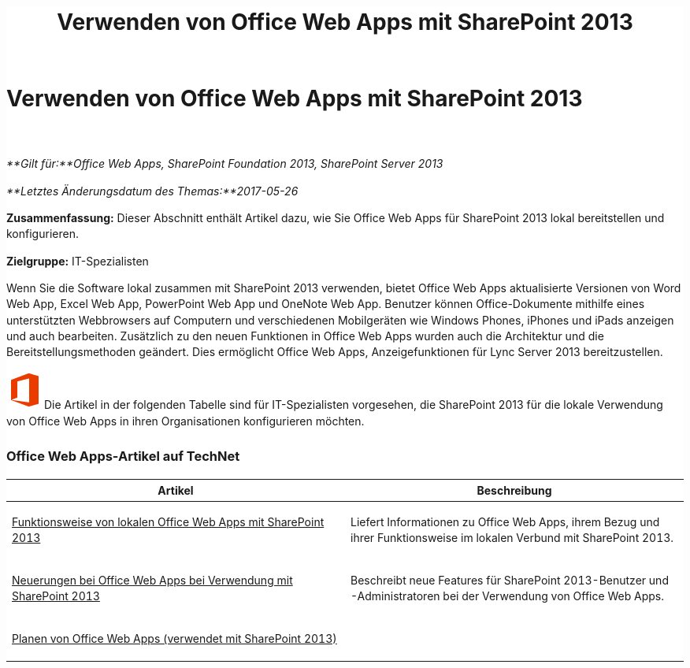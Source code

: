 ﻿---
title: Verwenden von Office Web Apps mit SharePoint 2013
TOCTitle: Verwenden von Office Web Apps mit SharePoint 2013
ms:assetid: 8a58e6c2-9a0e-4355-ae41-4df25e5e6eee
ms:mtpsurl: https://technet.microsoft.com/de-de/library/Ee855124(v=office.15)
ms:contentKeyID: 49633169
ms.date: 01/12/2018
mtps_version: v=office.15
ms.translationtype: HT
---

# Verwenden von Office Web Apps mit SharePoint 2013

 

_**Gilt für:**Office Web Apps, SharePoint Foundation 2013, SharePoint Server 2013_

_**Letztes Änderungsdatum des Themas:**2017-05-26_

**Zusammenfassung:** Dieser Abschnitt enthält Artikel dazu, wie Sie Office Web Apps für SharePoint 2013 lokal bereitstellen und konfigurieren.

**Zielgruppe:** IT-Spezialisten

Wenn Sie die Software lokal zusammen mit SharePoint 2013 verwenden, bietet Office Web Apps aktualisierte Versionen von Word Web App, Excel Web App, PowerPoint Web App und OneNote Web App. Benutzer können Office-Dokumente mithilfe eines unterstützten Webbrowsers auf Computern und verschiedenen Mobilgeräten wie Windows Phones, iPhones und iPads anzeigen und auch bearbeiten. Zusätzlich zu den neuen Funktionen in Office Web Apps wurden auch die Architektur und die Bereitstellungsmethoden geändert. Dies ermöglicht Office Web Apps, Anzeigefunktionen für Lync Server 2013 bereitzustellen.

![Office 2013-Logo](images/Ee890081.a106e261-2cd0-43b7-af77-92de7e4b6fb9(Office.15).png "Office 2013-Logo")Die Artikel in der folgenden Tabelle sind für IT-Spezialisten vorgesehen, die SharePoint 2013 für die lokale Verwendung von Office Web Apps in ihren Organisationen konfigurieren möchten.

### Office Web Apps-Artikel auf TechNet

<table>
<colgroup>
<col style="width: 50%" />
<col style="width: 50%" />
</colgroup>
<thead>
<tr class="header">
<th>Artikel</th>
<th>Beschreibung</th>
</tr>
</thead>
<tbody>
<tr class="odd">
<td><p><a href="how-office-web-apps-work-on-premises-with-sharepoint-2013.md">Funktionsweise von lokalen Office Web Apps mit SharePoint 2013</a></p></td>
<td><p>Liefert Informationen zu Office Web Apps, ihrem Bezug und ihrer Funktionsweise im lokalen Verbund mit SharePoint 2013.</p></td>
</tr>
<tr class="even">
<td><p><a href="what’s-new-with-office-web-apps-when-used-with-sharepoint-2013.md">Neuerungen bei Office Web Apps bei Verwendung mit SharePoint 2013</a></p></td>
<td><p>Beschreibt neue Features für SharePoint 2013-Benutzer und -Administratoren bei der Verwendung von Office Web Apps.</p></td>
</tr>
<tr class="odd">
<td><p><a href="plan-office-web-apps-used-with-sharepoint-2013.md">Planen von Office Web Apps (verwendet mit SharePoint 2013)</a></p></td>